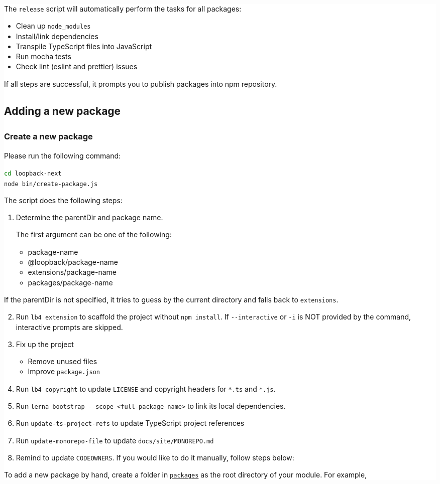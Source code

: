 The `release` script will automatically perform the tasks for all packages:

- Clean up `node_modules`
- Install/link dependencies
- Transpile TypeScript files into JavaScript
- Run mocha tests
- Check lint (eslint and prettier) issues

If all steps are successful, it prompts you to publish packages into npm
repository.

## Adding a new package

### Create a new package

Please run the following command:

```sh
cd loopback-next
node bin/create-package.js
```

The script does the following steps:

1. Determine the parentDir and package name.

   The first argument can be one of the following:
   - package-name
   - @loopback/package-name
   - extensions/package-name
   - packages/package-name

If the parentDir is not specified, it tries to guess by the current directory
and falls back to `extensions`.

2. Run `lb4 extension` to scaffold the project without `npm install`. If
   `--interactive` or `-i` is NOT provided by the command, interactive prompts
   are skipped.

3. Fix up the project
   - Remove unused files
   - Improve `package.json`

4. Run `lb4 copyright` to update `LICENSE` and copyright headers for `*.ts` and
   `*.js`.

5. Run `lerna bootstrap --scope <full-package-name>` to link its local
   dependencies.

6. Run `update-ts-project-refs` to update TypeScript project references

7. Run `update-monorepo-file` to update `docs/site/MONOREPO.md`

8. Remind to update `CODEOWNERS`. If you would like to do it manually, follow
   steps below:

To add a new package by hand, create a folder in
[`packages`](https://github.com/loopbackio/loopback-next/tree/master/packages)
as the root directory of your module. For example,
